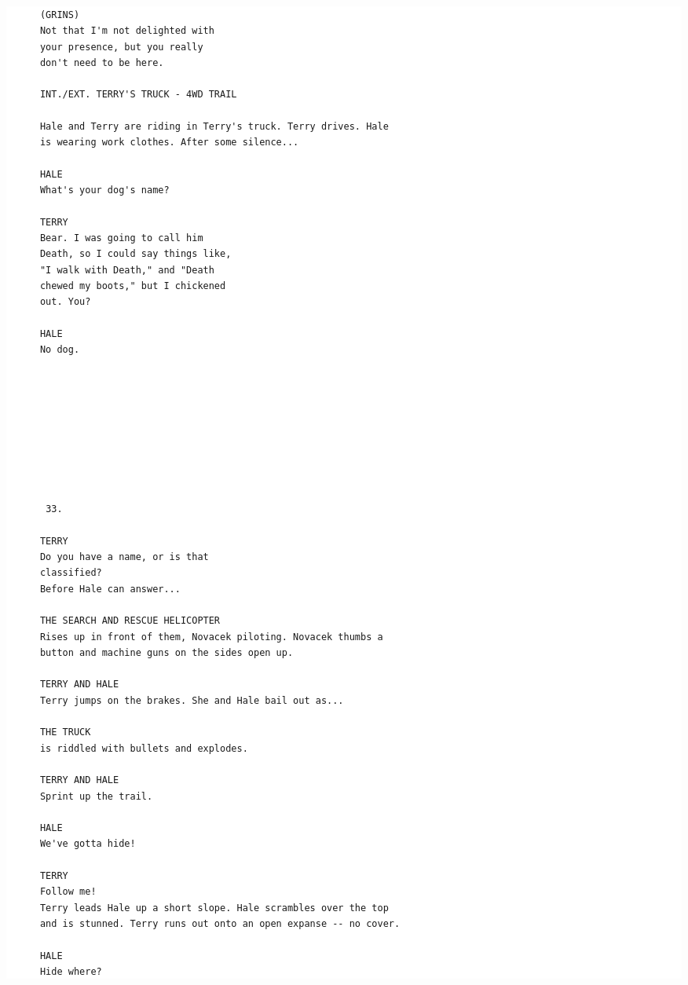           (GRINS)
          Not that I'm not delighted with
          your presence, but you really
          don't need to be here.

          INT./EXT. TERRY'S TRUCK - 4WD TRAIL

          Hale and Terry are riding in Terry's truck. Terry drives. Hale
          is wearing work clothes. After some silence...

          HALE
          What's your dog's name?

          TERRY
          Bear. I was going to call him
          Death, so I could say things like,
          "I walk with Death," and "Death
          chewed my boots," but I chickened
          out. You?

          HALE
          No dog.

          

          

          

          

           33.

          TERRY
          Do you have a name, or is that
          classified?
          Before Hale can answer...

          THE SEARCH AND RESCUE HELICOPTER
          Rises up in front of them, Novacek piloting. Novacek thumbs a
          button and machine guns on the sides open up.

          TERRY AND HALE
          Terry jumps on the brakes. She and Hale bail out as...

          THE TRUCK
          is riddled with bullets and explodes.

          TERRY AND HALE
          Sprint up the trail.

          HALE
          We've gotta hide!

          TERRY
          Follow me!
          Terry leads Hale up a short slope. Hale scrambles over the top
          and is stunned. Terry runs out onto an open expanse -- no cover.

          HALE
          Hide where?
